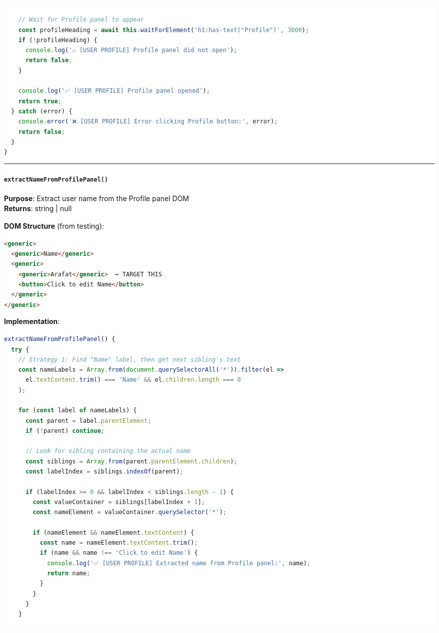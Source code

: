 ```javascript
    
    // Wait for Profile panel to appear
    const profileHeading = await this.waitForElement('h1:has-text("Profile")', 3000);
    if (!profileHeading) {
      console.log('⚠️ [USER PROFILE] Profile panel did not open');
      return false;
    }
    
    console.log('✅ [USER PROFILE] Profile panel opened');
    return true;
  } catch (error) {
    console.error('❌ [USER PROFILE] Error clicking Profile button:', error);
    return false;
  }
}
```

---

#### `extractNameFromProfilePanel()`
**Purpose**: Extract user name from the Profile panel DOM  
**Returns**: string | null

**DOM Structure** (from testing):
```html
<generic>
  <generic>Name</generic>
  <generic>
    <generic>Arafat</generic>  ← TARGET THIS
    <button>Click to edit Name</button>
  </generic>
</generic>
```

**Implementation**:
```javascript
extractNameFromProfilePanel() {
  try {
    // Strategy 1: Find "Name" label, then get next sibling's text
    const nameLabels = Array.from(document.querySelectorAll('*')).filter(el => 
      el.textContent.trim() === 'Name' && el.children.length === 0
    );
    
    for (const label of nameLabels) {
      const parent = label.parentElement;
      if (!parent) continue;
      
      // Look for sibling containing the actual name
      const siblings = Array.from(parent.parentElement.children);
      const labelIndex = siblings.indexOf(parent);
      
      if (labelIndex >= 0 && labelIndex < siblings.length - 1) {
        const valueContainer = siblings[labelIndex + 1];
        const nameElement = valueContainer.querySelector('*');
        
        if (nameElement && nameElement.textContent) {
          const name = nameElement.textContent.trim();
          if (name && name !== 'Click to edit Name') {
            console.log('✅ [USER PROFILE] Extracted name from Profile panel:', name);
            return name;
          }
        }
      }
    }
    
```